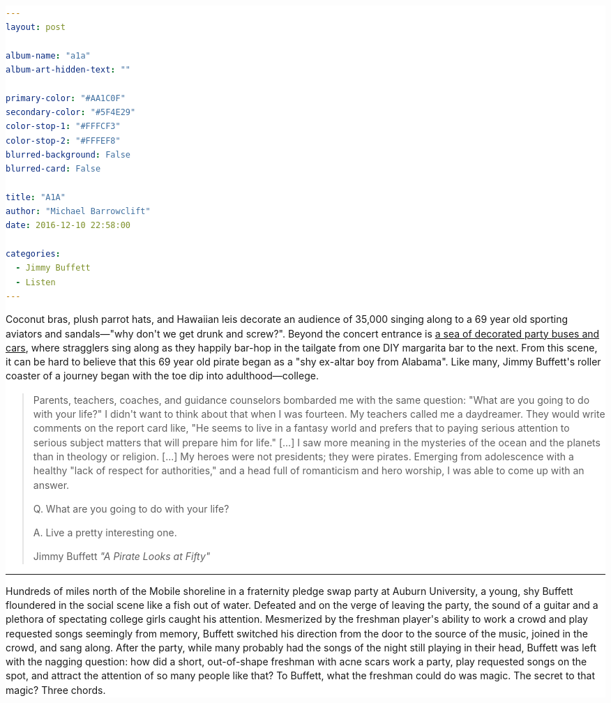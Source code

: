 ```yaml
---
layout: post

album-name: "a1a"
album-art-hidden-text: ""

primary-color: "#AA1C0F"
secondary-color: "#5F4E29"
color-stop-1: "#FFFCF3"
color-stop-2: "#FFFEF8"
blurred-background: False
blurred-card: False

title: "A1A"
author: "Michael Barrowclift"
date: 2016-12-10 22:58:00

categories:
  - Jimmy Buffett
  - Listen
---
```


Coconut bras, plush parrot hats, and Hawaiian leis decorate an audience of 35,000 singing along to a 69 year old sporting aviators and sandals&#8212;"why don't we get drunk and screw?". Beyond the concert entrance is [a sea of decorated party buses and cars](https://encrypted.google.com/search?q=jimmy+buffett&hl=en&biw=1381&bih=906&source=lnms&tbm=isch&sa=X&ved=0ahUKEwip-YnVvsvPAhWky4MKHXy2AjoQ_AUICCgD#hl=en&tbm=isch&q=jimmy+buffett+concert+tailgate), where stragglers sing along as they happily bar-hop in the tailgate from one DIY margarita bar to the next. From this scene, it can be hard to believe that this 69 year old pirate began as a "shy ex-altar boy from Alabama". Like many, Jimmy Buffett's roller coaster of a journey began with the toe dip into adulthood&#8212;college. 

> Parents, teachers, coaches, and guidance counselors bombarded me with the same question: "What are you going to do with your life?" I didn't want to think about that when I was fourteen. My teachers called me a daydreamer. They would write comments on the report card like, "He seems to live in a fantasy world and prefers that to paying serious attention to serious subject matters that will prepare him for life." [...] I saw more meaning in the mysteries of the ocean and the planets than in theology or religion. [...] My heroes were not presidents; they were pirates. Emerging from adolescence with a healthy "lack of respect for authorities," and a head full of romanticism and hero worship, I was able to come up with an answer.  
>  
> Q. What are you going to do with your life?  
>  
> A. Live a pretty interesting one.  
>  
>Jimmy Buffett *"A Pirate Looks at Fifty"*

-------------

Hundreds of miles north of the Mobile shoreline in a fraternity pledge swap party at Auburn University, a young, shy Buffett floundered in the social scene like a fish out of water. Defeated and on the verge of leaving the party, the sound of a guitar and a plethora of spectating college girls caught his attention. Mesmerized by the freshman player's ability to work a crowd and play requested songs seemingly from memory, Buffett switched his direction from the door to the source of the music, joined in the crowd, and sang along. After the party, while many probably had the songs of the night still playing in their head, Buffett was left with the nagging question: how did a short, out-of-shape freshman with acne scars work a party, play requested songs on the spot, and attract the attention of so many people like that? To Buffett, what the freshman could do was magic. The secret to that magic? Three chords. 


[^1A]: The selective service breaks men up into classifications during draft time. 1A indicates the candidate is ready for military service.
[^nautical-wheelers]: [There is a great video of a young Buffett performing "Nautical Wheelers" to a crowd in Key West](https://youtu.be/jgmWWWQpXRE). I love this video as it is so much fun to see a more intimate performance with Buffett. It is also a blast to watch all the different audience members really get into the performance.